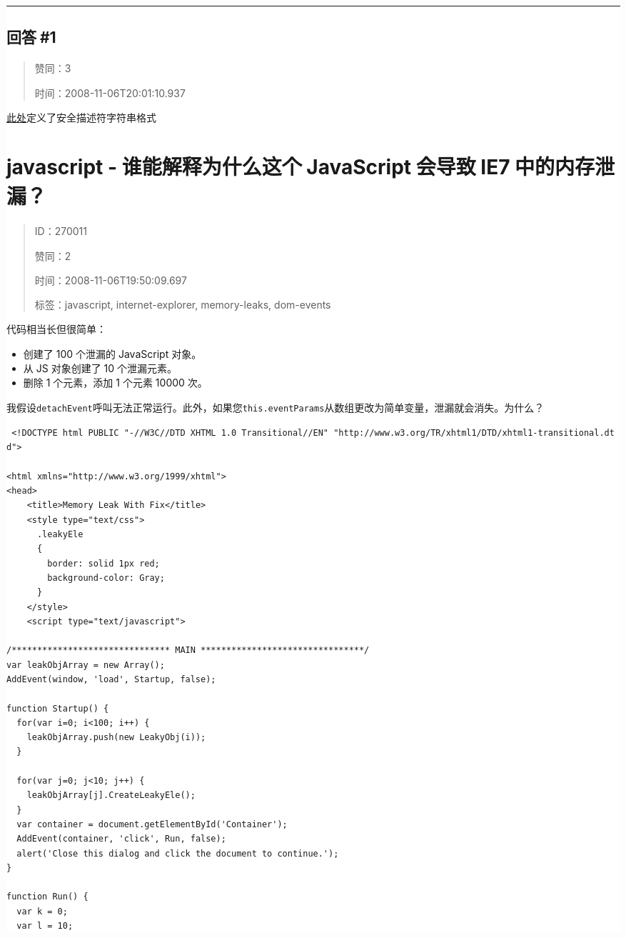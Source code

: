 * * *

## 回答 #1

> 赞同：3
> 
> 时间：2008-11-06T20:01:10.937

[此处](http://msdn.microsoft.com/en-us/library/aa379570(VS.85).aspx)定义了安全描述符字符串格式

# javascript - 谁能解释为什么这个 JavaScript 会导致 IE7 中的内存泄漏？

> ID：270011
> 
> 赞同：2
> 
> 时间：2008-11-06T19:50:09.697
> 
> 标签：javascript, internet-explorer, memory-leaks, dom-events

代码相当长但很简单：

*   创建了 100 个泄漏的 JavaScript 对象。
*   从 JS 对象创建了 10 个泄漏元素。
*   删除 1 个元素，添加 1 个元素 10000 次。

我假设`detachEvent`呼叫无法正常运行。此外，如果您`this.eventParams`从数组更改为简单变量，泄漏就会消失。为什么？

```
 <!DOCTYPE html PUBLIC "-//W3C//DTD XHTML 1.0 Transitional//EN" "http://www.w3.org/TR/xhtml1/DTD/xhtml1-transitional.dtd">

<html xmlns="http://www.w3.org/1999/xhtml">
<head>
    <title>Memory Leak With Fix</title>
    <style type="text/css">
      .leakyEle 
      {
        border: solid 1px red;
        background-color: Gray;
      }
    </style>
    <script type="text/javascript">

/******************************* MAIN ********************************/
var leakObjArray = new Array();
AddEvent(window, 'load', Startup, false);

function Startup() {           
  for(var i=0; i<100; i++) {
    leakObjArray.push(new LeakyObj(i));
  }

  for(var j=0; j<10; j++) {
    leakObjArray[j].CreateLeakyEle();
  }     
  var container = document.getElementById('Container');
  AddEvent(container, 'click', Run, false);
  alert('Close this dialog and click the document to continue.');
}

function Run() {
  var k = 0;
  var l = 10;

```
